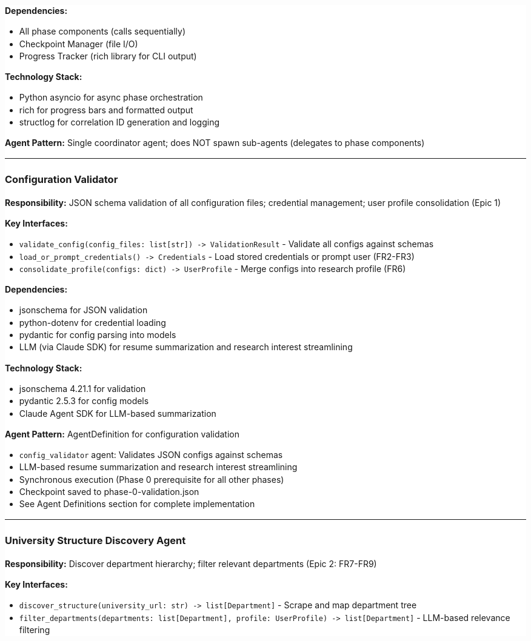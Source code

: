**Dependencies:**
- All phase components (calls sequentially)
- Checkpoint Manager (file I/O)
- Progress Tracker (rich library for CLI output)

**Technology Stack:**
- Python asyncio for async phase orchestration
- rich for progress bars and formatted output
- structlog for correlation ID generation and logging

**Agent Pattern:** Single coordinator agent; does NOT spawn sub-agents (delegates to phase components)

---

### Configuration Validator

**Responsibility:** JSON schema validation of all configuration files; credential management; user profile consolidation (Epic 1)

**Key Interfaces:**
- `validate_config(config_files: list[str]) -> ValidationResult` - Validate all configs against schemas
- `load_or_prompt_credentials() -> Credentials` - Load stored credentials or prompt user (FR2-FR3)
- `consolidate_profile(configs: dict) -> UserProfile` - Merge configs into research profile (FR6)

**Dependencies:**
- jsonschema for JSON validation
- python-dotenv for credential loading
- pydantic for config parsing into models
- LLM (via Claude SDK) for resume summarization and research interest streamlining

**Technology Stack:**
- jsonschema 4.21.1 for validation
- pydantic 2.5.3 for config models
- Claude Agent SDK for LLM-based summarization

**Agent Pattern:** AgentDefinition for configuration validation

- `config_validator` agent: Validates JSON configs against schemas
- LLM-based resume summarization and research interest streamlining
- Synchronous execution (Phase 0 prerequisite for all other phases)
- Checkpoint saved to phase-0-validation.json
- See Agent Definitions section for complete implementation

---

### University Structure Discovery Agent

**Responsibility:** Discover department hierarchy; filter relevant departments (Epic 2: FR7-FR9)

**Key Interfaces:**
- `discover_structure(university_url: str) -> list[Department]` - Scrape and map department tree
- `filter_departments(departments: list[Department], profile: UserProfile) -> list[Department]` - LLM-based relevance filtering

